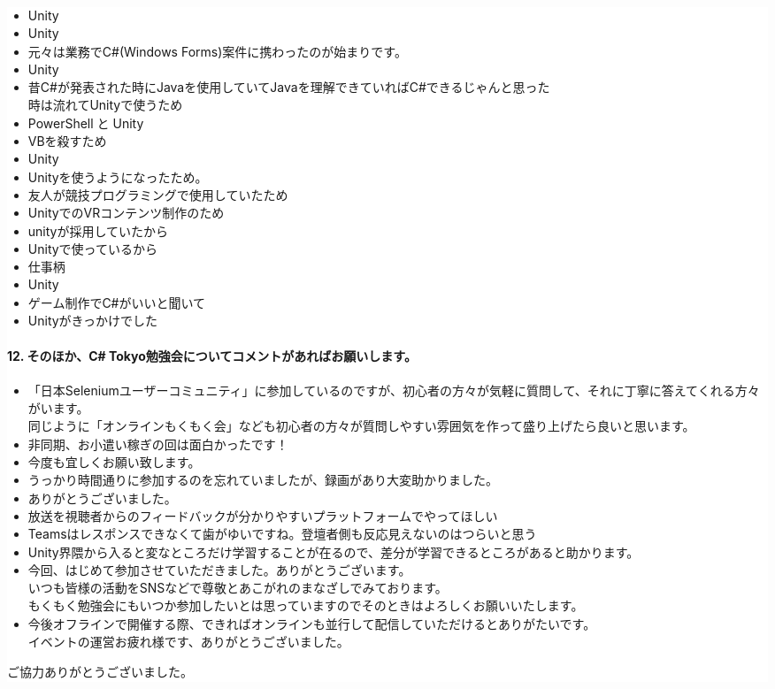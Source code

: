 * Unity
* Unity
* 元々は業務でC#(Windows Forms)案件に携わったのが始まりです。
* Unity
* 昔C#が発表された時にJavaを使用していてJavaを理解できていればC#できるじゃんと思った  
時は流れてUnityで使うため
* PowerShell と Unity
* VBを殺すため
* Unity
* Unityを使うようになったため。
* 友人が競技プログラミングで使用していたため
* UnityでのVRコンテンツ制作のため
* unityが採用していたから
* Unityで使っているから
* 仕事柄
* Unity
* ゲーム制作でC#がいいと聞いて
* Unityがきっかけでした

#### 12. そのほか、C# Tokyo勉強会についてコメントがあればお願いします。

* 「日本Seleniumユーザーコミュニティ」に参加しているのですが、初心者の方々が気軽に質問して、それに丁寧に答えてくれる方々がいます。  
同じように「オンラインもくもく会」なども初心者の方々が質問しやすい雰囲気を作って盛り上げたら良いと思います。
* 非同期、お小遣い稼ぎの回は面白かったです！
* 今度も宜しくお願い致します。
* うっかり時間通りに参加するのを忘れていましたが、録画があり大変助かりました。
* ありがとうございました。
* 放送を視聴者からのフィードバックが分かりやすいプラットフォームでやってほしい
* Teamsはレスポンスできなくて歯がゆいですね。登壇者側も反応見えないのはつらいと思う
* Unity界隈から入ると変なところだけ学習することが在るので、差分が学習できるところがあると助かります。
* 今回、はじめて参加させていただきました。ありがとうございます。  
いつも皆様の活動をSNSなどで尊敬とあこがれのまなざしでみております。  
もくもく勉強会にもいつか参加したいとは思っていますのでそのときはよろしくお願いいたします。
* 今後オフラインで開催する際、できればオンラインも並行して配信していただけるとありがたいです。  
イベントの運営お疲れ様です、ありがとうございました。

ご協力ありがとうございました。
